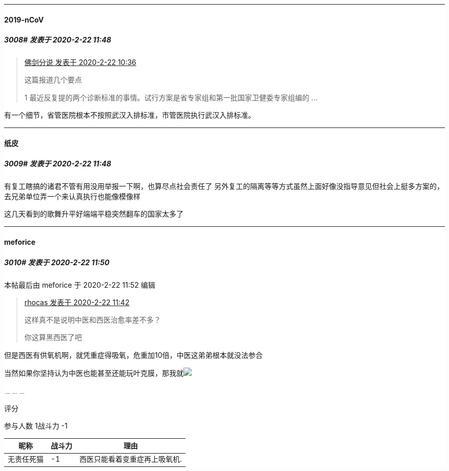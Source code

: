 
*****

####  2019-nCoV  
##### 3008#       发表于 2020-2-22 11:48


<blockquote><a href="httphttps://bbs.saraba1st.com/2b/forum.php?mod=redirect&amp;goto=findpost&amp;pid=46488088&amp;ptid=1914502" target="_blank">佛剑分说 发表于 2020-2-22 10:36</a>

这篇报道几个要点


1 最近反复提的两个诊断标准的事情。试行方案是省专家组和第一批国家卫健委专家组编的 ...</blockquote>
有一个细节，省管医院根本不按照武汉入排标准，市管医院执行武汉入排标准。


*****

####  纸皮  
##### 3009#       发表于 2020-2-22 11:48


有复工瞎搞的诸君不管有用没用举报一下啊，也算尽点社会责任了
另外复工的隔离等等方式虽然上面好像没指导意见但社会上挺多方案的，去兄弟单位弄一个来认真执行也能像模像样


这几天看到的歌舞升平好端端平稳突然翻车的国家太多了


*****

####  meforice  
##### 3010#       发表于 2020-2-22 11:50


 本帖最后由 meforice 于 2020-2-22 11:52 编辑 
<blockquote><a href="httphttps://bbs.saraba1st.com/2b/forum.php?mod=redirect&amp;goto=findpost&amp;pid=46488594&amp;ptid=1914502" target="_blank">rhocas 发表于 2020-2-22 11:42</a>

这样真不是说明中医和西医治愈率差不多？

你这算黑西医了吧</blockquote>
但是西医有供氧机啊，就凭重症得吸氧，危重加10倍，中医这弟弟根本就没法参合


当然如果你坚持认为中医也能甚至还能玩叶克膜，那我就<img src="https://static.saraba1st.com/image/smiley/face2017/185.png" referrerpolicy="no-referrer">


﹍﹍﹍

评分


 参与人数 1战斗力 -1

|昵称|战斗力|理由|
|----|---|---|
| 无责任死猫|-1|西医只能看着变重症再上吸氧机.|

